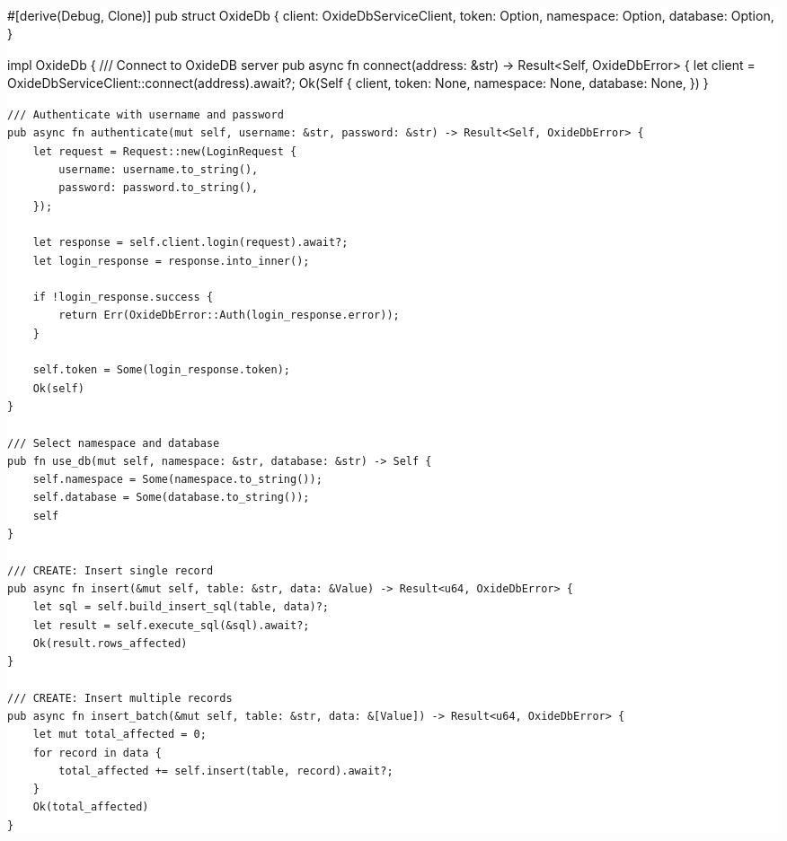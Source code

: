 #[derive(Debug, Clone)]
pub struct OxideDb {
    client: OxideDbServiceClient<Channel>,
    token: Option<String>,
    namespace: Option<String>,
    database: Option<String>,
}

impl OxideDb {
    /// Connect to OxideDB server
    pub async fn connect(address: &str) -> Result<Self, OxideDbError> {
        let client = OxideDbServiceClient::connect(address).await?;
        Ok(Self {
            client,
            token: None,
            namespace: None,
            database: None,
        })
    }

    /// Authenticate with username and password
    pub async fn authenticate(mut self, username: &str, password: &str) -> Result<Self, OxideDbError> {
        let request = Request::new(LoginRequest {
            username: username.to_string(),
            password: password.to_string(),
        });

        let response = self.client.login(request).await?;
        let login_response = response.into_inner();

        if !login_response.success {
            return Err(OxideDbError::Auth(login_response.error));
        }

        self.token = Some(login_response.token);
        Ok(self)
    }

    /// Select namespace and database
    pub fn use_db(mut self, namespace: &str, database: &str) -> Self {
        self.namespace = Some(namespace.to_string());
        self.database = Some(database.to_string());
        self
    }

    /// CREATE: Insert single record
    pub async fn insert(&mut self, table: &str, data: &Value) -> Result<u64, OxideDbError> {
        let sql = self.build_insert_sql(table, data)?;
        let result = self.execute_sql(&sql).await?;
        Ok(result.rows_affected)
    }

    /// CREATE: Insert multiple records
    pub async fn insert_batch(&mut self, table: &str, data: &[Value]) -> Result<u64, OxideDbError> {
        let mut total_affected = 0;
        for record in data {
            total_affected += self.insert(table, record).await?;
        }
        Ok(total_affected)
    }
